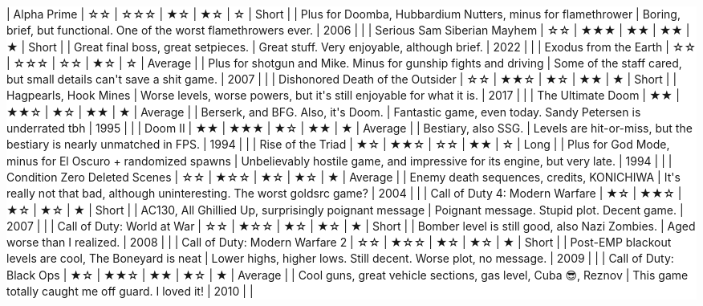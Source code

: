 | Alpha Prime                                      | ☆☆                                                                                                                                              | ☆☆☆    | ★☆     | ★☆    | ☆     | Short      |          | Plus for Doomba, Hubbardium Nutters, minus for flamethrower             | Boring, brief, but functional. One of the worst flamethrowers ever.             | 2006            |                                        |
| Serious Sam Siberian Mayhem                      | ☆☆                                                                                                                                              | ★★★    | ★★     | ★★    | ★     | Short      |          | Great final boss, great setpieces.                                      | Great stuff. Very enjoyable, although brief.                                    | 2022            |                                        |
| Exodus from the Earth                            | ☆☆                                                                                                                                              | ☆☆☆    | ☆☆     | ★☆    | ☆     | Average    |          | Plus for shotgun and Mike. Minus for gunship fights and driving         | Some of the staff cared, but small details can't save a shit game.              | 2007            |                                        |
| Dishonored Death of the Outsider                 | ☆☆                                                                                                                                              | ★★☆    | ★☆     | ★★    | ★     | Short      |          | Hagpearls, Hook Mines                                                   | Worse levels, worse powers, but it's still enjoyable for what it is.            | 2017            |                                        |
| The Ultimate Doom                                | ★★                                                                                                                                              | ★★☆    | ★☆     | ★★    | ★     | Average    |          | Berserk, and BFG. Also, it's Doom.                                      | Fantastic game, even today. Sandy Petersen is underrated tbh                    | 1995            |                                        |
| Doom II                                          | ★★                                                                                                                                              | ★★★    | ★☆     | ★★    | ★     | Average    |          | Bestiary, also SSG.                                                     | Levels are hit-or-miss, but the bestiary is nearly unmatched in FPS.            | 1994            |                                        |
| Rise of the Triad                                | ★☆                                                                                                                                              | ★★☆    | ☆☆     | ★★    | ☆     | Long       |          | Plus for God Mode, minus for El Oscuro + randomized spawns              | Unbelievably hostile game, and impressive for its engine, but very late.        | 1994            |                                        |
| Condition Zero Deleted Scenes                    | ☆☆                                                                                                                                              | ★☆☆    | ★☆     | ★☆    | ★     | Average    |          | Enemy death sequences, credits, KONICHIWA                               | It's really not that bad, although uninteresting. The worst goldsrc game?       | 2004            |                                        |
| Call of Duty 4: Modern Warfare                   | ★☆                                                                                                                                              | ★★☆    | ★☆     | ★☆    | ★     | Short      |          | AC130, All Ghillied Up, surprisingly poignant message                   | Poignant message. Stupid plot. Decent game.                                     | 2007            |                                        |
| Call of Duty: World at War                       | ☆☆                                                                                                                                              | ★☆☆    | ★☆     | ★☆    | ★     | Short      |          | Bomber level is still good, also Nazi Zombies.                          | Aged worse than I realized.                                                     | 2008            |                                        |
| Call of Duty: Modern Warfare 2                   | ☆☆                                                                                                                                              | ★☆☆    | ★☆     | ★☆    | ★     | Short      |          | Post-EMP blackout levels are cool, The Boneyard is neat                 | Lower highs, higher lows. Still decent. Worse plot, no message.                 | 2009            |                                        |
| Call of Duty: Black Ops                          | ★☆                                                                                                                                              | ★★☆    | ★★     | ★☆    | ★     | Average    |          | Cool guns, great vehicle sections, gas level, Cuba 😎, Reznov           | This game totally caught me off guard. I loved it!                              | 2010            |                                        |